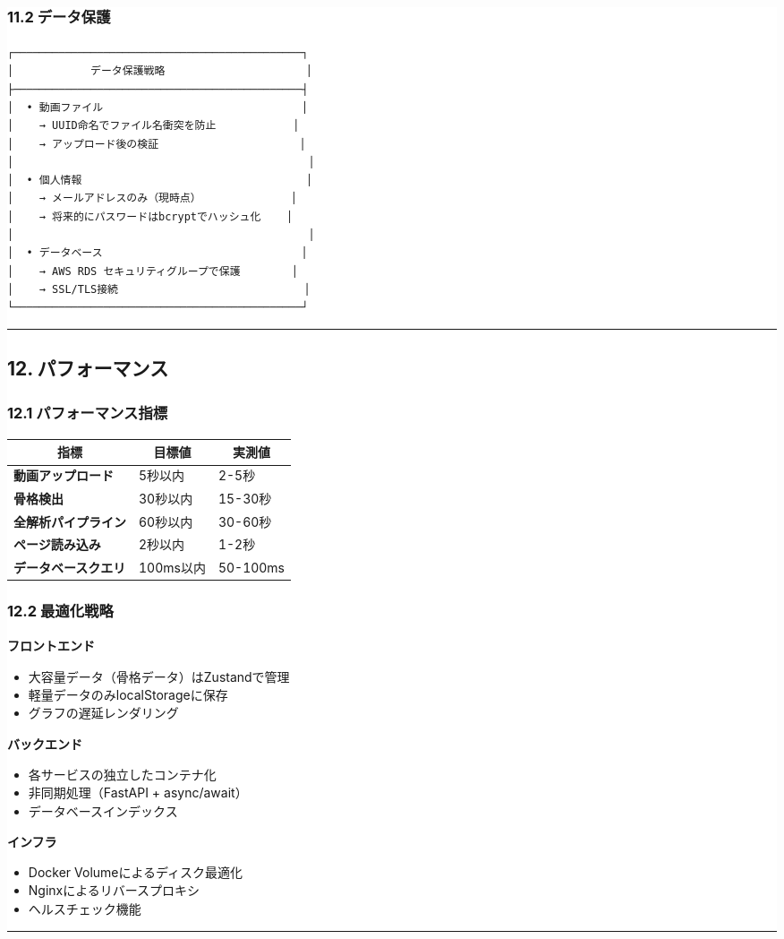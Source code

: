 ### 11.2 データ保護

```
┌─────────────────────────────────────────────┐
│            データ保護戦略                      │
├─────────────────────────────────────────────┤
│  • 動画ファイル                               │
│    → UUID命名でファイル名衝突を防止            │
│    → アップロード後の検証                      │
│                                              │
│  • 個人情報                                   │
│    → メールアドレスのみ（現時点）              │
│    → 将来的にパスワードはbcryptでハッシュ化    │
│                                              │
│  • データベース                               │
│    → AWS RDS セキュリティグループで保護        │
│    → SSL/TLS接続                             │
└─────────────────────────────────────────────┘
```

---

## 12. パフォーマンス

### 12.1 パフォーマンス指標

| 指標 | 目標値 | 実測値 |
|------|-------|-------|
| **動画アップロード** | 5秒以内 | 2-5秒 |
| **骨格検出** | 30秒以内 | 15-30秒 |
| **全解析パイプライン** | 60秒以内 | 30-60秒 |
| **ページ読み込み** | 2秒以内 | 1-2秒 |
| **データベースクエリ** | 100ms以内 | 50-100ms |

### 12.2 最適化戦略

**フロントエンド**
- 大容量データ（骨格データ）はZustandで管理
- 軽量データのみlocalStorageに保存
- グラフの遅延レンダリング

**バックエンド**
- 各サービスの独立したコンテナ化
- 非同期処理（FastAPI + async/await）
- データベースインデックス

**インフラ**
- Docker Volumeによるディスク最適化
- Nginxによるリバースプロキシ
- ヘルスチェック機能

---